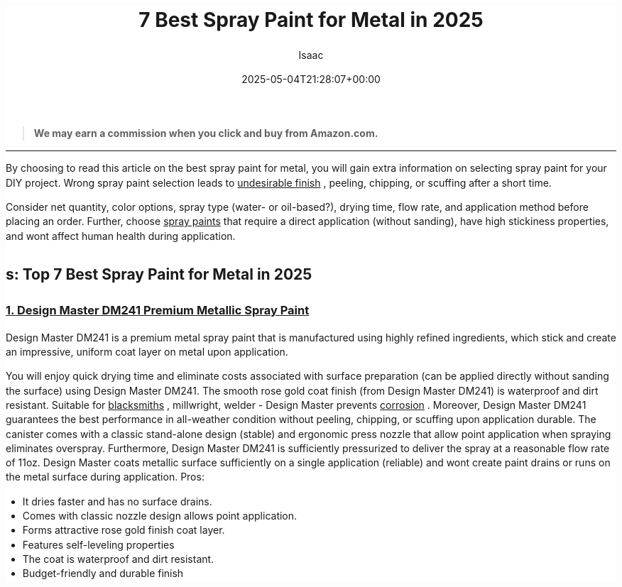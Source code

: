 ﻿---
author: Isaac
layout: post
title: 7 Best Spray Paint for Metal in 2025
date: '2025-05-04T21:28:07+00:00'
categories:
- Paint
tags: []
slug: /best-spray-paint-for-metal/
lastmod: 2025-05-07T12:21:25+03:00
---
> **We may earn a commission when you click and buy from Amazon.com.**
>

---
By choosing to read this article on the best spray paint for metal, you will gain extra information on selecting spray paint for your DIY project.
Wrong spray paint selection leads to
[undesirable finish](https://www.thoughtco.com/how-rust-works-608461)
, peeling, chipping, or scuffing after a short time.

Consider net quantity, color options, spray type (water- or oil-based?), drying time, flow rate, and application method before placing an order.
Further, choose
[spray paints](https://pestpolicy.com/best-gold-spray-paint/)
that require a direct application (without sanding), have high stickiness properties, and wont affect human health during application.
## s: Top 7 Best Spray Paint for Metal in 2025
### [1. Design Master DM241 Premium Metallic Spray Paint](https://www.amazon.com/dp/B00N3SVJKG/?tag=p-policy-20)
Design Master DM241 is a premium metal spray paint that is manufactured using highly refined ingredients, which stick and create an impressive, uniform coat layer on metal upon application.

You will enjoy quick drying time and eliminate costs associated with surface preparation (can be applied directly without sanding the surface) using Design Master DM241.
The smooth rose gold coat finish (from Design Master DM241) is waterproof and dirt resistant. Suitable for
[blacksmiths](https://en.wikipedia.org/wiki/Blacksmith)
, millwright, welder - Design Master prevents
[corrosion](https://pestpolicy.com/how-does-painting-prevent-corrosion/)
.
Moreover, Design Master DM241 guarantees the best performance in all-weather condition without peeling, chipping, or scuffing upon application  durable.
The canister comes with a classic stand-alone design (stable) and ergonomic press nozzle that allow point application when spraying  eliminates overspray.
Furthermore, Design Master DM241 is sufficiently pressurized to deliver the spray at a reasonable flow rate of 11oz.
Design Master coats metallic surface sufficiently on a single application (reliable) and wont create paint drains or runs on the metal surface during application.
Pros:
- It dries faster and has no surface drains.
- Comes with classic nozzle design  allows point application.
- Forms attractive rose gold finish coat layer.
- Features self-leveling properties
- The coat is waterproof and dirt resistant.
- Budget-friendly and durable finish
